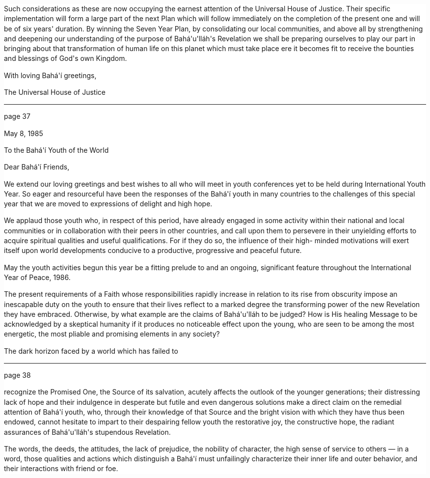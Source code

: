 Such considerations as these are now occupying the earnest attention of the Universal House of Justice. Their specific implementation will form a large part of the next Plan which will follow immediately on the completion of the present one and will be of six years' duration. By winning the Seven Year Plan, by consolidating our local communities, and above all by strengthening and deepening our understanding of the purpose of Bahá'u'lláh's Revelation we shall be preparing ourselves to play our part in bringing about that transformation of human life on this planet which must take place ere it becomes fit to receive the bounties and blessings of God's own Kingdom.  
  
With loving Bahá'í greetings,  
  
The Universal House of Justice  
  

* * *

page 37  
  
May 8, 1985  
  
To the Bahá'í Youth of the World  
  
Dear Bahá'í Friends,  
  
We extend our loving greetings and best wishes to all who will meet in youth conferences yet to be held during International Youth Year. So eager and resourceful have been the responses of the Bahá'í youth in many countries to the challenges of this special year that we are moved to expressions of delight and high hope.  
  
We applaud those youth who, in respect of this period, have already engaged in some activity within their national and local communities or in collaboration with their peers in other countries, and call upon them to persevere in their unyielding efforts to acquire spiritual qualities and useful qualifications. For if they do so, the influence of their high- minded motivations will exert itself upon world developments conducive to a productive, progressive and peaceful future.  
  
May the youth activities begun this year be a fitting prelude to and an ongoing, significant feature throughout the International Year of Peace, 1986.  
  
The present requirements of a Faith whose responsibilities rapidly increase in relation to its rise from obscurity impose an inescapable duty on the youth to ensure that their lives reflect to a marked degree the transforming power of the new Revelation they have embraced. Otherwise, by what example are the claims of Bahá'u'lláh to be judged? How is His healing Message to be acknowledged by a skeptical humanity if it produces no noticeable effect upon the young, who are seen to be among the most energetic, the most pliable and promising elements in any society?  
  
The dark horizon faced by a world which has failed to  
  

* * *

page 38  
  
recognize the Promised One, the Source of its salvation, acutely affects the outlook of the younger generations; their distressing lack of hope and their indulgence in desperate but futile and even dangerous solutions make a direct claim on the remedial attention of Bahá'í youth, who, through their knowledge of that Source and the bright vision with which they have thus been endowed, cannot hesitate to impart to their despairing fellow youth the restorative joy, the constructive hope, the radiant assurances of Bahá'u'lláh's stupendous Revelation.  
  
The words, the deeds, the attitudes, the lack of prejudice, the nobility of character, the high sense of service to others — in a word, those qualities and actions which distinguish a Bahá'í must unfailingly characterize their inner life and outer behavior, and their interactions with friend or foe.  
  